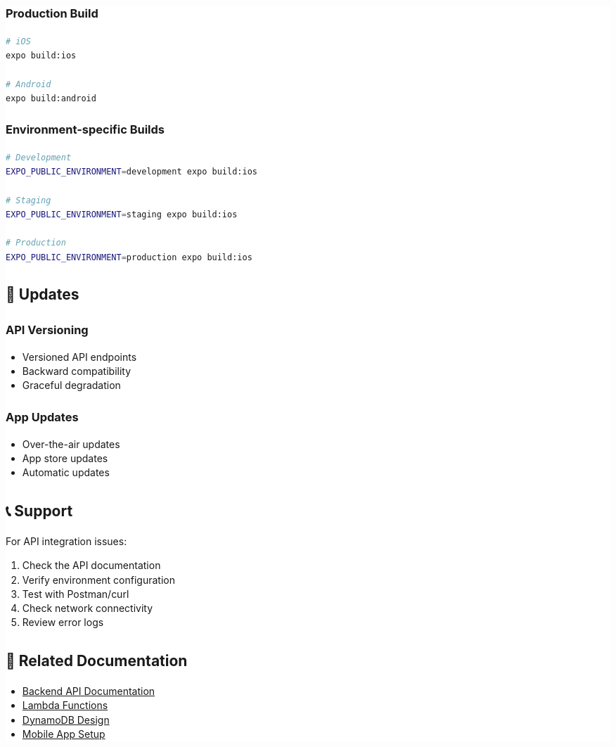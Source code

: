 ### Production Build
```bash
# iOS
expo build:ios

# Android
expo build:android
```

### Environment-specific Builds
```bash
# Development
EXPO_PUBLIC_ENVIRONMENT=development expo build:ios

# Staging
EXPO_PUBLIC_ENVIRONMENT=staging expo build:ios

# Production
EXPO_PUBLIC_ENVIRONMENT=production expo build:ios
```

## 🔄 Updates

### API Versioning
- Versioned API endpoints
- Backward compatibility
- Graceful degradation

### App Updates
- Over-the-air updates
- App store updates
- Automatic updates

## 📞 Support

For API integration issues:
1. Check the API documentation
2. Verify environment configuration
3. Test with Postman/curl
4. Check network connectivity
5. Review error logs

## 🔗 Related Documentation

- [Backend API Documentation](../backend/README.md)
- [Lambda Functions](../backend/lambda/README.md)
- [DynamoDB Design](../docs/dynamodb-design.md)
- [Mobile App Setup](README.md)
